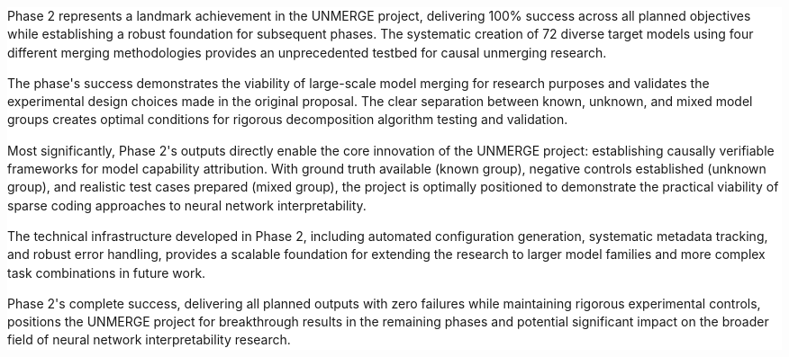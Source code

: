 Phase 2 represents a landmark achievement in the UNMERGE project, delivering 100% success across all planned objectives while establishing a robust foundation for subsequent phases. The systematic creation of 72 diverse target models using four different merging methodologies provides an unprecedented testbed for causal unmerging research.

The phase's success demonstrates the viability of large-scale model merging for research purposes and validates the experimental design choices made in the original proposal. The clear separation between known, unknown, and mixed model groups creates optimal conditions for rigorous decomposition algorithm testing and validation.

Most significantly, Phase 2's outputs directly enable the core innovation of the UNMERGE project: establishing causally verifiable frameworks for model capability attribution. With ground truth available (known group), negative controls established (unknown group), and realistic test cases prepared (mixed group), the project is optimally positioned to demonstrate the practical viability of sparse coding approaches to neural network interpretability.

The technical infrastructure developed in Phase 2, including automated configuration generation, systematic metadata tracking, and robust error handling, provides a scalable foundation for extending the research to larger model families and more complex task combinations in future work.

Phase 2's complete success, delivering all planned outputs with zero failures while maintaining rigorous experimental controls, positions the UNMERGE project for breakthrough results in the remaining phases and potential significant impact on the broader field of neural network interpretability research.

